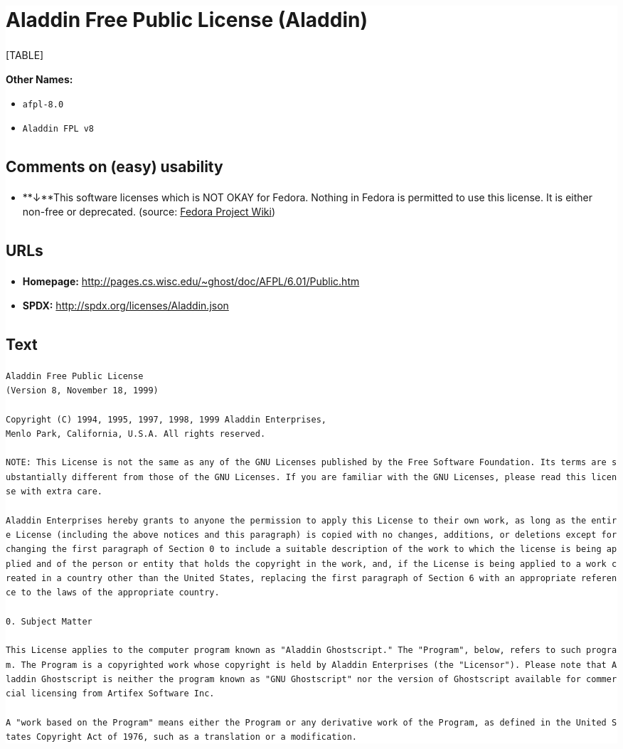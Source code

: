 Aladdin Free Public License (Aladdin)
=====================================

[TABLE]

**Other Names:**

-   `afpl-8.0`

-   `Aladdin FPL v8`

Comments on (easy) usability
----------------------------

-   **↓**This software licenses which is NOT OKAY for Fedora. Nothing in
    Fedora is permitted to use this license. It is either non-free or
    deprecated. (source: [Fedora Project
    Wiki](https://fedoraproject.org/wiki/Licensing:Main?rd=Licensing "Fedora Project Wiki"))

URLs
----

-   **Homepage:**
    http://pages.cs.wisc.edu/~ghost/doc/AFPL/6.01/Public.htm

-   **SPDX:** http://spdx.org/licenses/Aladdin.json

Text
----

    Aladdin Free Public License 
    (Version 8, November 18, 1999) 

    Copyright (C) 1994, 1995, 1997, 1998, 1999 Aladdin Enterprises,
    Menlo Park, California, U.S.A. All rights reserved. 

    NOTE: This License is not the same as any of the GNU Licenses published by the Free Software Foundation. Its terms are substantially different from those of the GNU Licenses. If you are familiar with the GNU Licenses, please read this license with extra care. 

    Aladdin Enterprises hereby grants to anyone the permission to apply this License to their own work, as long as the entire License (including the above notices and this paragraph) is copied with no changes, additions, or deletions except for changing the first paragraph of Section 0 to include a suitable description of the work to which the license is being applied and of the person or entity that holds the copyright in the work, and, if the License is being applied to a work created in a country other than the United States, replacing the first paragraph of Section 6 with an appropriate reference to the laws of the appropriate country. 

    0. Subject Matter 

    This License applies to the computer program known as "Aladdin Ghostscript." The "Program", below, refers to such program. The Program is a copyrighted work whose copyright is held by Aladdin Enterprises (the "Licensor"). Please note that Aladdin Ghostscript is neither the program known as "GNU Ghostscript" nor the version of Ghostscript available for commercial licensing from Artifex Software Inc. 

    A "work based on the Program" means either the Program or any derivative work of the Program, as defined in the United States Copyright Act of 1976, such as a translation or a modification. 
